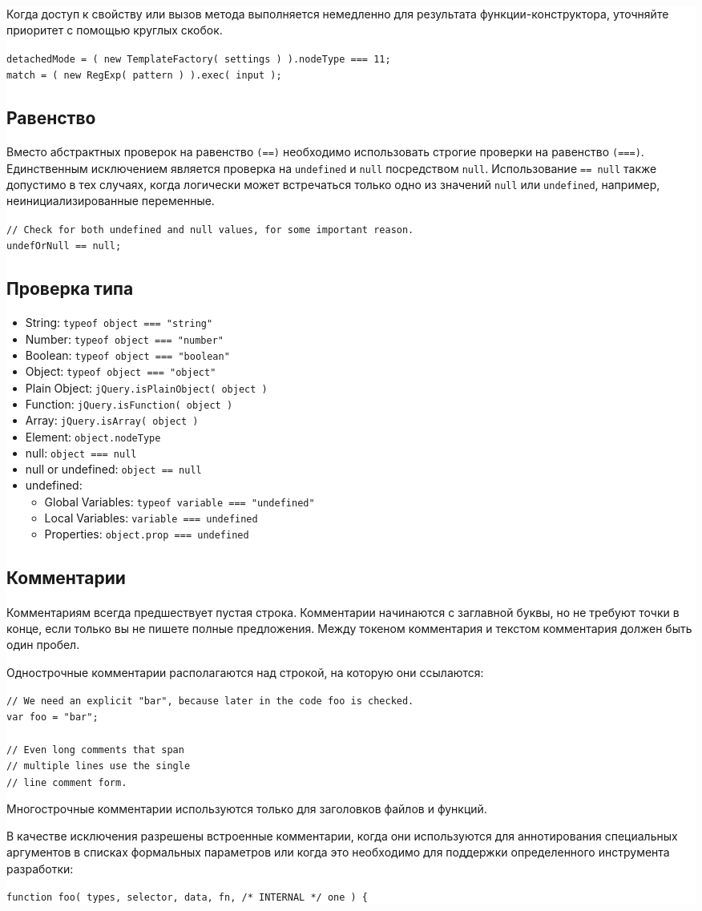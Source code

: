 Когда доступ к свойству или вызов метода выполняется немедленно для результата функции-конструктора, уточняйте приоритет с помощью круглых скобок.

    detachedMode = ( new TemplateFactory( settings ) ).nodeType === 11;
    match = ( new RegExp( pattern ) ).exec( input );

## Равенство
Вместо абстрактных проверок на равенство `(==)` необходимо использовать строгие проверки на равенство `(===)`. Единственным исключением является проверка на `undefined` и `null` посредством `null`. Использование `== null` также допустимо в тех случаях, когда логически может встречаться только одно из значений `null` или `undefined`, например, неинициализированные переменные.

    // Check for both undefined and null values, for some important reason.
    undefOrNull == null;

## Проверка типа
- String: `typeof object === "string"`
- Number: `typeof object === "number"`
- Boolean: `typeof object === "boolean"`
- Object: `typeof object === "object"`
- Plain Object: `jQuery.isPlainObject( object )`
- Function: `jQuery.isFunction( object )`
- Array: `jQuery.isArray( object )`
- Element: `object.nodeType`
- null: `object === null`
- null or undefined: `object == null`
- undefined:
  - Global Variables: `typeof variable === "undefined"`
  - Local Variables: `variable === undefined`
  - Properties: `object.prop === undefined`

## Комментарии
Комментариям всегда предшествует пустая строка. Комментарии начинаются с заглавной буквы, но не требуют точки в конце, если только вы не пишете полные предложения. Между токеном комментария и текстом комментария должен быть один пробел.

Однострочные комментарии располагаются над строкой, на которую они ссылаются:

    // We need an explicit "bar", because later in the code foo is checked.
    var foo = "bar";
    
    // Even long comments that span
    // multiple lines use the single
    // line comment form.

Многострочные комментарии используются только для заголовков файлов и функций.

В качестве исключения разрешены встроенные комментарии, когда они используются для аннотирования специальных аргументов в списках формальных параметров или когда это необходимо для поддержки определенного инструмента разработки:

    function foo( types, selector, data, fn, /* INTERNAL */ one ) {
    